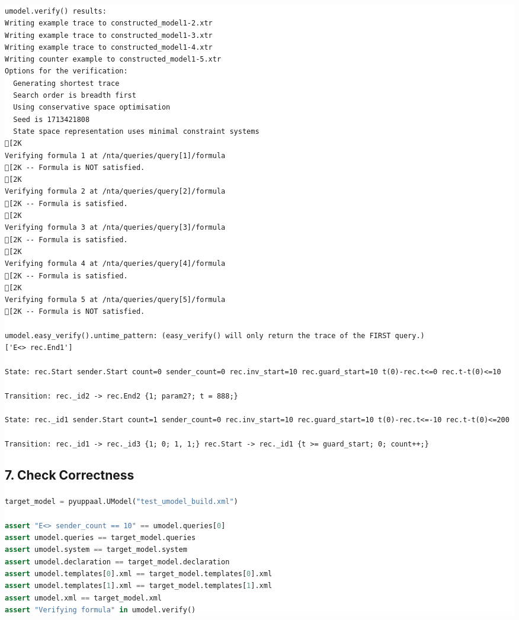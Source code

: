     umodel.verify() results: 
    Writing example trace to constructed_model1-2.xtr
    Writing example trace to constructed_model1-3.xtr
    Writing example trace to constructed_model1-4.xtr
    Writing counter example to constructed_model1-5.xtr
    Options for the verification:
      Generating shortest trace
      Search order is breadth first
      Using conservative space optimisation
      Seed is 1713421808
      State space representation uses minimal constraint systems
    [2K
    Verifying formula 1 at /nta/queries/query[1]/formula
    [2K -- Formula is NOT satisfied.
    [2K
    Verifying formula 2 at /nta/queries/query[2]/formula
    [2K -- Formula is satisfied.
    [2K
    Verifying formula 3 at /nta/queries/query[3]/formula
    [2K -- Formula is satisfied.
    [2K
    Verifying formula 4 at /nta/queries/query[4]/formula
    [2K -- Formula is satisfied.
    [2K
    Verifying formula 5 at /nta/queries/query[5]/formula
    [2K -- Formula is NOT satisfied.
    
    umodel.easy_verify().untime_pattern: (easy_verify() will only return the trace of the FIRST query.)
    ['E<> rec.End1']
    
    State: rec.Start sender.Start count=0 sender_count=0 rec.inv_start=10 rec.guard_start=10 t(0)-rec.t<=0 rec.t-t(0)<=10 
    
    Transition: rec._id2 -> rec.End2 {1; param2?; t = 888;} 
    
    State: rec._id1 sender.Start count=1 sender_count=0 rec.inv_start=10 rec.guard_start=10 t(0)-rec.t<=-10 rec.t-t(0)<=200 
    
    Transition: rec._id1 -> rec._id3 {1; 0; 1, 1;} rec.Start -> rec._id1 {t >= guard_start; 0; count++;} 
    
    

## 7. Check Correctness


```python
target_model = pyuppaal.UModel("test_umodel_build.xml")

assert "E<> sender_count == 10" == umodel.queries[0]
assert umodel.queries == target_model.queries
assert umodel.system == target_model.system
assert umodel.declaration == target_model.declaration
assert umodel.templates[0].xml == target_model.templates[0].xml
assert umodel.templates[1].xml == target_model.templates[1].xml
assert umodel.xml == target_model.xml
assert "Verifying formula" in umodel.verify()
```
